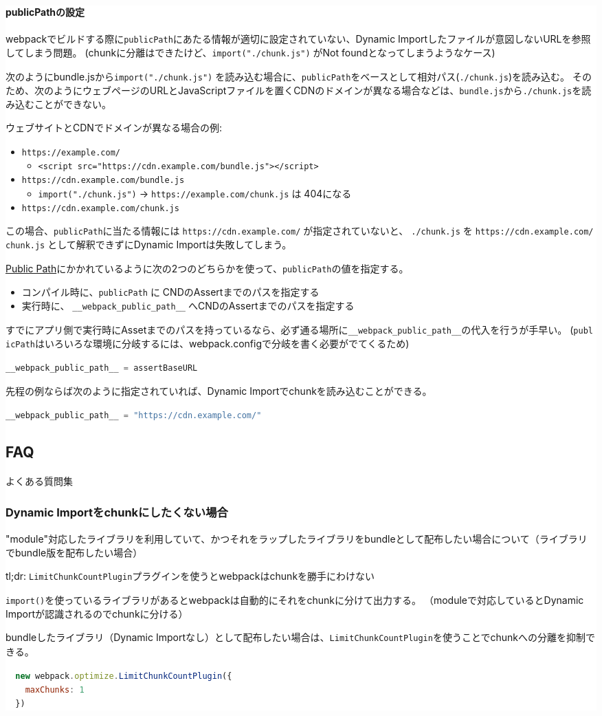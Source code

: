 #### publicPathの設定

webpackでビルドする際に`publicPath`にあたる情報が適切に設定されていない、Dynamic Importしたファイルが意図しないURLを参照してしまう問題。
(chunkに分離はできたけど、`import("./chunk.js")` がNot foundとなってしまうようなケース)

次のようにbundle.jsから`import("./chunk.js")` を読み込む場合に、`publicPath`をベースとして相対パス(`./chunk.js`)を読み込む。
そのため、次のようにウェブページのURLとJavaScriptファイルを置くCDNのドメインが異なる場合などは、`bundle.js`から`./chunk.js`を読み込むことができない。

ウェブサイトとCDNでドメインが異なる場合の例:

- `https://example.com/`
   - `<script src="https://cdn.example.com/bundle.js"></script>`
- `https://cdn.example.com/bundle.js`
   -  `import("./chunk.js")` -> `https://example.com/chunk.js` は 404になる
- `https://cdn.example.com/chunk.js`

この場合、`publicPath`に当たる情報には `https://cdn.example.com/` が指定されていないと、
`./chunk.js` を `https://cdn.example.com/chunk.js` として解釈できずにDynamic Importは失敗してしまう。

[Public Path](https://webpack.js.org/guides/public-path/)にかかれているように次の2つのどちらかを使って、`publicPath`の値を指定する。

- コンパイル時に、`publicPath` に CNDのAssertまでのパスを指定する
- 実行時に、 `__webpack_public_path__` へCNDのAssertまでのパスを指定する

すでにアプリ側で実行時にAssetまでのパスを持っているなら、必ず通る場所に`__webpack_public_path__`の代入を行うが手早い。
(`publicPath`はいろいろな環境に分岐するには、webpack.configで分岐を書く必要がでてくるため)

```js
__webpack_public_path__ = assertBaseURL
```

先程の例ならば次のように指定されていれば、Dynamic Importでchunkを読み込むことができる。

```js
__webpack_public_path__ = "https://cdn.example.com/"
```

## FAQ

よくある質問集

### Dynamic Importをchunkにしたくない場合

"module"対応したライブラリを利用していて、かつそれをラップしたライブラリをbundleとして配布したい場合について（ライブラリでbundle版を配布したい場合）

tl;dr: `LimitChunkCountPlugin`プラグインを使うとwebpackはchunkを勝手にわけない

`import()`を使っているライブラリがあるとwebpackは自動的にそれをchunkに分けて出力する。
（moduleで対応しているとDynamic Importが認識されるのでchunkに分ける）

bundleしたライブラリ（Dynamic Importなし）として配布したい場合は、`LimitChunkCountPlugin`を使うことでchunkへの分離を抑制できる。

```js
  new webpack.optimize.LimitChunkCountPlugin({
    maxChunks: 1
  })
```
